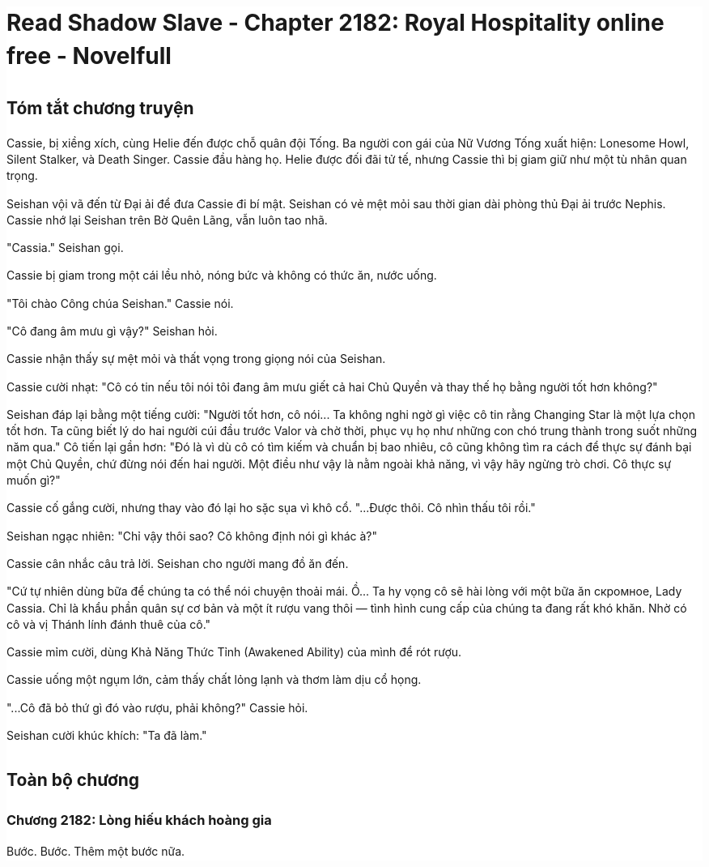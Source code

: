 # Read Shadow Slave - Chapter 2182: Royal Hospitality online free - Novelfull

## Tóm tắt chương truyện

Cassie, bị xiềng xích, cùng Helie đến được chỗ quân đội Tống. Ba người con gái của Nữ Vương Tống xuất hiện: Lonesome Howl, Silent Stalker, và Death Singer. Cassie đầu hàng họ. Helie được đối đãi tử tế, nhưng Cassie thì bị giam giữ như một tù nhân quan trọng.

Seishan vội vã đến từ Đại ải để đưa Cassie đi bí mật. Seishan có vẻ mệt mỏi sau thời gian dài phòng thủ Đại ải trước Nephis. Cassie nhớ lại Seishan trên Bờ Quên Lãng, vẫn luôn tao nhã.

"Cassia." Seishan gọi.

Cassie bị giam trong một cái lều nhỏ, nóng bức và không có thức ăn, nước uống.

"Tôi chào Công chúa Seishan." Cassie nói.

"Cô đang âm mưu gì vậy?" Seishan hỏi.

Cassie nhận thấy sự mệt mỏi và thất vọng trong giọng nói của Seishan.

Cassie cười nhạt: "Cô có tin nếu tôi nói tôi đang âm mưu giết cả hai Chủ Quyền và thay thế họ bằng người tốt hơn không?"

Seishan đáp lại bằng một tiếng cười: "Người tốt hơn, cô nói... Ta không nghi ngờ gì việc cô tin rằng Changing Star là một lựa chọn tốt hơn. Ta cũng biết lý do hai người cúi đầu trước Valor và chờ thời, phục vụ họ như những con chó trung thành trong suốt những năm qua." Cô tiến lại gần hơn: "Đó là vì dù cô có tìm kiếm và chuẩn bị bao nhiêu, cô cũng không tìm ra cách để thực sự đánh bại một Chủ Quyền, chứ đừng nói đến hai người. Một điều như vậy là nằm ngoài khả năng, vì vậy hãy ngừng trò chơi. Cô thực sự muốn gì?"

Cassie cố gắng cười, nhưng thay vào đó lại ho sặc sụa vì khô cổ. "...Được thôi. Cô nhìn thấu tôi rồi."

Seishan ngạc nhiên: "Chỉ vậy thôi sao? Cô không định nói gì khác à?"

Cassie cân nhắc câu trả lời. Seishan cho người mang đồ ăn đến.

"Cứ tự nhiên dùng bữa để chúng ta có thể nói chuyện thoải mái. Ồ... Ta hy vọng cô sẽ hài lòng với một bữa ăn скромное, Lady Cassia. Chỉ là khẩu phần quân sự cơ bản và một ít rượu vang thôi — tình hình cung cấp của chúng ta đang rất khó khăn. Nhờ có cô và vị Thánh lính đánh thuê của cô."

Cassie mỉm cười, dùng Khả Năng Thức Tỉnh (Awakened Ability) của mình để rót rượu.

Cassie uống một ngụm lớn, cảm thấy chất lỏng lạnh và thơm làm dịu cổ họng.

"...Cô đã bỏ thứ gì đó vào rượu, phải không?" Cassie hỏi.

Seishan cười khúc khích: "Ta đã làm."

## Toàn bộ chương

### Chương 2182: Lòng hiếu khách hoàng gia

Bước. Bước. Thêm một bước nữa.
